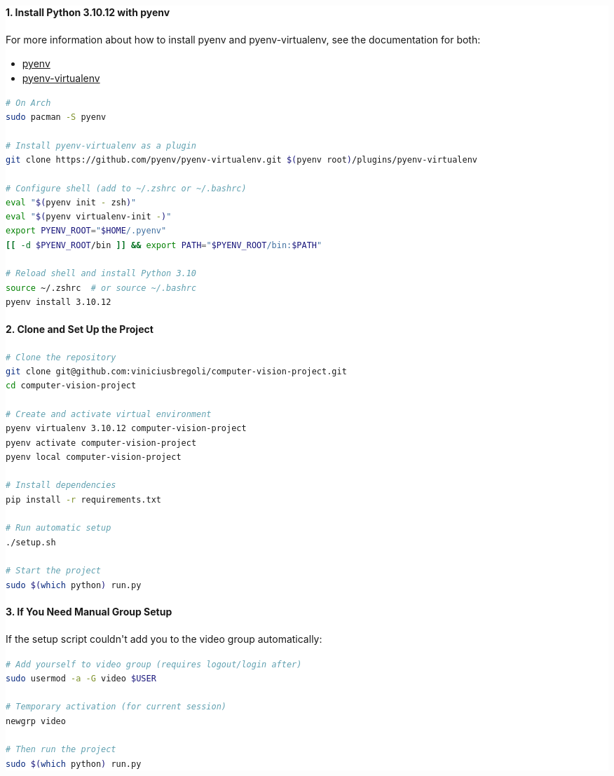 #### 1. Install Python 3.10.12 with pyenv

For more information about how to install pyenv and pyenv-virtualenv, see the documentation for both:
- [pyenv](https://github.com/pyenv/pyenv)
- [pyenv-virtualenv](https://github.com/pyenv/pyenv-virtualenv)

```bash
# On Arch
sudo pacman -S pyenv

# Install pyenv-virtualenv as a plugin
git clone https://github.com/pyenv/pyenv-virtualenv.git $(pyenv root)/plugins/pyenv-virtualenv

# Configure shell (add to ~/.zshrc or ~/.bashrc)
eval "$(pyenv init - zsh)"
eval "$(pyenv virtualenv-init -)"
export PYENV_ROOT="$HOME/.pyenv"
[[ -d $PYENV_ROOT/bin ]] && export PATH="$PYENV_ROOT/bin:$PATH"

# Reload shell and install Python 3.10
source ~/.zshrc  # or source ~/.bashrc
pyenv install 3.10.12
```

#### 2. Clone and Set Up the Project
```bash
# Clone the repository
git clone git@github.com:viniciusbregoli/computer-vision-project.git
cd computer-vision-project

# Create and activate virtual environment
pyenv virtualenv 3.10.12 computer-vision-project
pyenv activate computer-vision-project
pyenv local computer-vision-project

# Install dependencies
pip install -r requirements.txt

# Run automatic setup
./setup.sh

# Start the project
sudo $(which python) run.py
```

#### 3. If You Need Manual Group Setup
If the setup script couldn't add you to the video group automatically:

```bash
# Add yourself to video group (requires logout/login after)
sudo usermod -a -G video $USER

# Temporary activation (for current session)
newgrp video

# Then run the project
sudo $(which python) run.py
```
